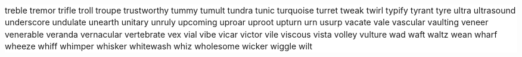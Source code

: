 treble
tremor
trifle
troll
troupe
trustworthy
tummy
tumult
tundra
tunic
turquoise
turret
tweak
twirl
typify
tyrant
tyre
ultra
ultrasound
underscore
undulate
unearth
unitary
unruly
upcoming
uproar
uproot
upturn
urn
usurp
vacate
vale
vascular
vaulting
veneer
venerable
veranda
vernacular
vertebrate
vex
vial
vibe
vicar
victor
vile
viscous
vista
volley
vulture
wad
waft
waltz
wean
wharf
wheeze
whiff
whimper
whisker
whitewash
whiz
wholesome
wicker
wiggle
wilt